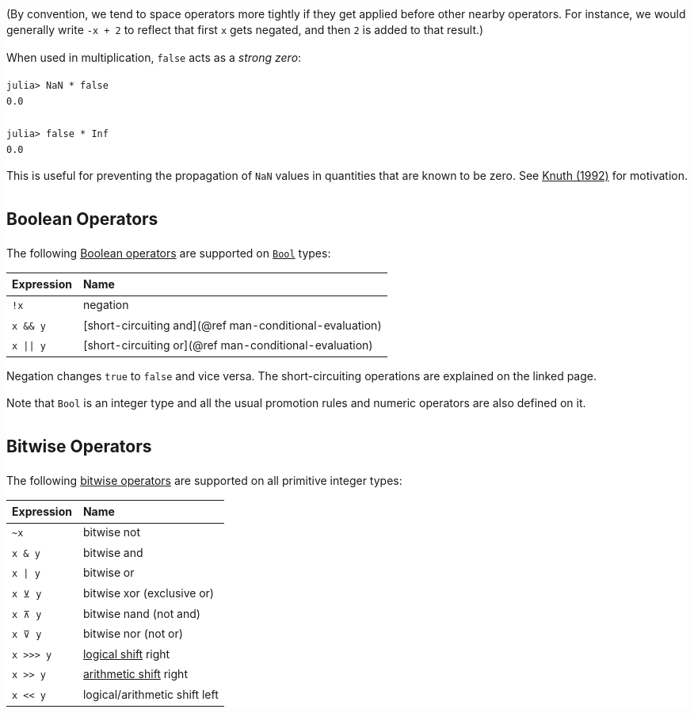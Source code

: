 (By convention, we tend to space operators more tightly if they get applied before other nearby
operators. For instance, we would generally write `-x + 2` to reflect that first `x` gets negated,
and then `2` is added to that result.)

When used in multiplication, `false` acts as a *strong zero*:

```jldoctest
julia> NaN * false
0.0

julia> false * Inf
0.0
```

This is useful for preventing the propagation of `NaN` values in quantities that are known to be zero. See [Knuth (1992)](https://arxiv.org/abs/math/9205211) for motivation.

## Boolean Operators

The following [Boolean operators](https://en.wikipedia.org/wiki/Boolean_algebra#Operations) are supported on [`Bool`](@ref) types:

| Expression | Name                                                    |
|:---------- |:--------------------------------------------------------|
| `!x`       | negation                                                |
| `x && y`   | [short-circuiting and](@ref man-conditional-evaluation) |
| `x \|\| y` | [short-circuiting or](@ref man-conditional-evaluation)  |

Negation changes `true` to `false` and vice versa. The short-circuiting operations are explained on the linked page.

Note that `Bool` is an integer type and all the usual promotion rules and numeric operators are also defined on it.

## Bitwise Operators

The following [bitwise operators](https://en.wikipedia.org/wiki/Bitwise_operation#Bitwise_operators)
are supported on all primitive integer types:

| Expression | Name                                                                     |
|:---------- |:------------------------------------------------------------------------ |
| `~x`       | bitwise not                                                              |
| `x & y`    | bitwise and                                                              |
| `x \| y`   | bitwise or                                                               |
| `x ⊻ y`    | bitwise xor (exclusive or)                                               |
| `x ⊼ y`    | bitwise nand (not and)                                                   |
| `x ⊽ y`    | bitwise nor (not or)                                                     |
| `x >>> y`  | [logical shift](https://en.wikipedia.org/wiki/Logical_shift) right       |
| `x >> y`   | [arithmetic shift](https://en.wikipedia.org/wiki/Arithmetic_shift) right |
| `x << y`   | logical/arithmetic shift left                                            |
